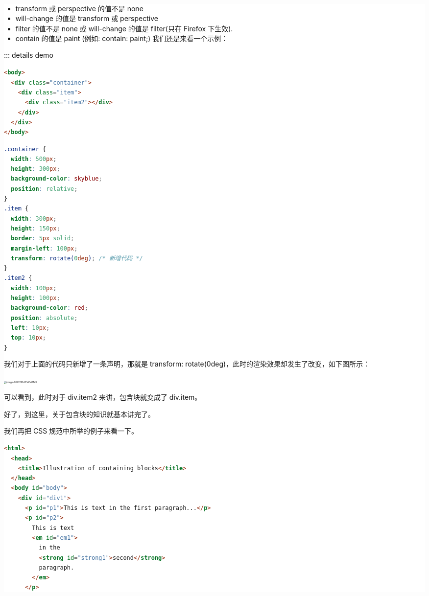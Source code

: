 - transform 或 perspective 的值不是 none
- will-change 的值是 transform 或 perspective
- filter 的值不是 none 或 will-change 的值是 filter(只在 Firefox 下生效).
- contain 的值是 paint (例如: contain: paint;)
  我们还是来看一个示例：

::: details demo

```html
<body>
  <div class="container">
    <div class="item">
      <div class="item2"></div>
    </div>
  </div>
</body>
```

```css
.container {
  width: 500px;
  height: 300px;
  background-color: skyblue;
  position: relative;
}
.item {
  width: 300px;
  height: 150px;
  border: 5px solid;
  margin-left: 100px;
  transform: rotate(0deg); /* 新增代码 */
}
.item2 {
  width: 100px;
  height: 100px;
  background-color: red;
  position: absolute;
  left: 10px;
  top: 10px;
}
```

我们对于上面的代码只新增了一条声明，那就是 transform: rotate(0deg)，此时的渲染效果却发生了改变，如下图所示：

<img src="https://xiejie-typora.oss-cn-chengdu.aliyuncs.com/2022-08-14-154347.png" alt="image-20220814234347149" style="zoom:33%;" />

可以看到，此时对于 div.item2 来讲，包含块就变成了 div.item。

好了，到这里，关于包含块的知识就基本讲完了。

我们再把 CSS 规范中所举的例子来看一下。

```html
<html>
  <head>
    <title>Illustration of containing blocks</title>
  </head>
  <body id="body">
    <div id="div1">
      <p id="p1">This is text in the first paragraph...</p>
      <p id="p2">
        This is text
        <em id="em1">
          in the
          <strong id="strong1">second</strong>
          paragraph.
        </em>
      </p>
```